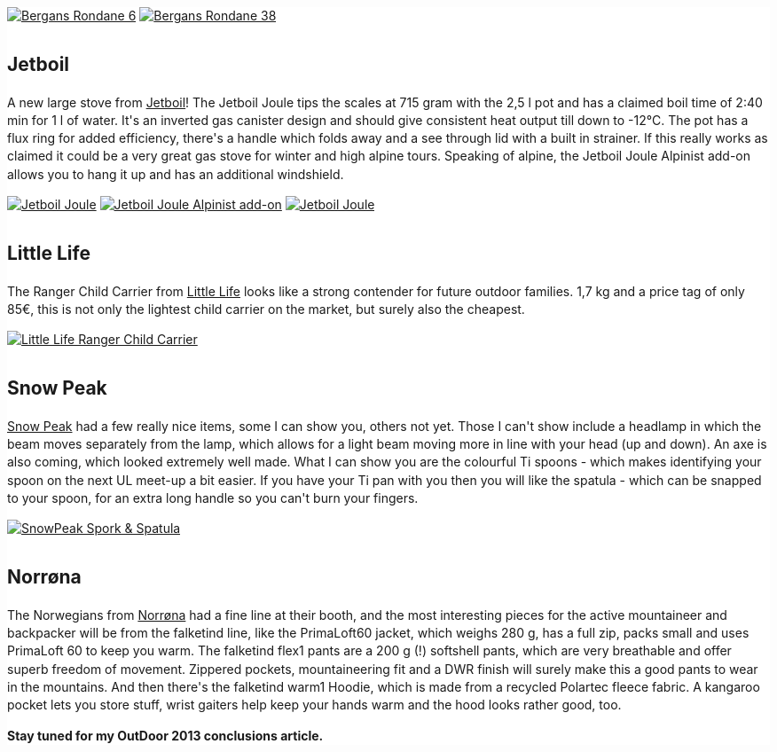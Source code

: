 <a href="http://www.flickr.com/photos/hendrikmorkel/9505502320/" title="Bergans Rondane 6 by HendrikMorkel, on Flickr"><img src="http://farm8.staticflickr.com/7301/9505502320_94f2689ec9_b.jpg" width="1024" height="1024" alt="Bergans Rondane 6"></a>
<a href="http://www.flickr.com/photos/hendrikmorkel/9502714959/" title="Bergans Rondane 38 by HendrikMorkel, on Flickr"><img src="http://farm6.staticflickr.com/5455/9502714959_1fdc63cb9e_b.jpg" width="1024" height="1024" alt="Bergans Rondane 38"></a>

## Jetboil

A new large stove from [Jetboil](http://www.jetboil.com/)! The Jetboil Joule tips the scales at 715 gram with the 2,5 l pot and has a claimed boil time of 2:40 min for 1 l of water. It's an inverted gas canister design and should give consistent heat output till down to -12°C. The pot has a flux ring for added efficiency, there's a handle which folds away and a see through lid with a built in strainer. If this really works as claimed it could be a very great gas stove for winter and high alpine tours. Speaking of alpine, the Jetboil Joule Alpinist add-on allows you to hang it up and has an additional windshield. 

<a href="http://www.flickr.com/photos/hendrikmorkel/9451784024/" title="Jetboil Joule by HendrikMorkel, on Flickr"><img src="http://farm4.staticflickr.com/3740/9451784024_b95d31e587_b.jpg" width="680" height="1024" alt="Jetboil Joule"></a>
<a href="http://www.flickr.com/photos/hendrikmorkel/9449000593/" title="Jetboil Joule Alpinist add-on by HendrikMorkel, on Flickr"><img src="http://farm3.staticflickr.com/2876/9449000593_007c2e01ed_b.jpg" width="680" height="1024" alt="Jetboil Joule Alpinist add-on"></a>
<a href="http://www.flickr.com/photos/hendrikmorkel/9449001723/" title="Jetboil Joule by HendrikMorkel, on Flickr"><img src="http://farm3.staticflickr.com/2840/9449001723_1100863365_b.jpg" width="680" height="1024" alt="Jetboil Joule"></a>

## Little Life

The Ranger Child Carrier from [Little Life](http://www.littlelife.com/) looks like a strong contender for future outdoor families. 1,7 kg and a price tag of only 85€, this is not only the lightest child carrier on the market, but surely also the cheapest. 

<a href="http://www.flickr.com/photos/hendrikmorkel/9396351514/" title="Little Life Ranger Child Carrier by HendrikMorkel, on Flickr"><img src="http://farm8.staticflickr.com/7413/9396351514_f1cc2d91f6_b.jpg" width="680" height="1024" alt="Little Life Ranger Child Carrier"></a>

## Snow Peak

[Snow Peak](http://www.snowpeak.com/) had a few really nice items, some I can show you, others not yet. Those I can't show include a headlamp in which the beam moves separately from the lamp, which allows for a light beam moving more in line with your head (up and down). An axe is also coming, which looked extremely well made. What I can show you are the colourful Ti spoons - which makes identifying your spoon on the next UL meet-up a bit easier. If you have your Ti pan with you then you will like the spatula - which can be snapped to your spoon, for an extra long handle so you can't burn your fingers.

<a href="http://www.flickr.com/photos/hendrikmorkel/9393513199/" title="SnowPeak Spork &amp; Spatula by HendrikMorkel, on Flickr"><img src="http://farm6.staticflickr.com/5545/9393513199_7d48132734_b.jpg" width="1024" height="680" alt="SnowPeak Spork &amp; Spatula"></a>

## Norrøna

The Norwegians from [Norrøna](http://www.norrona.com/) had a fine line at their booth, and the most interesting pieces for the active mountaineer and backpacker will be from the falketind line, like the PrimaLoft60 jacket, which weighs 280 g, has a full zip, packs small and uses PrimaLoft 60 to keep you warm. The falketind flex1 pants are a 200 g (!) softshell pants, which are very breathable and offer superb freedom of movement. Zippered pockets, mountaineering fit and a DWR finish will surely make this a good pants to wear in the mountains. And then there's the falketind warm1 Hoodie, which is made from a recycled Polartec fleece fabric. A kangaroo pocket lets you store stuff, wrist gaiters help keep your hands warm and the hood looks rather good, too. 

**Stay tuned for my OutDoor 2013 conclusions article.**
